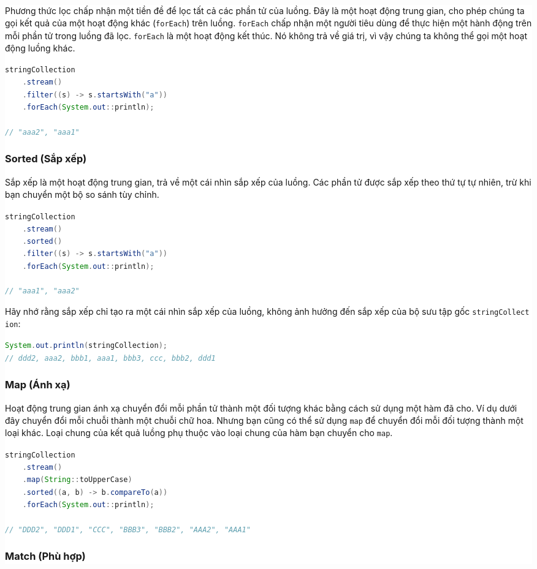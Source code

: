 Phương thức lọc chấp nhận một tiền đề để lọc tất cả các phần tử của luồng. Đây là một hoạt động trung gian, cho phép chúng ta gọi kết quả của một hoạt động khác (`forEach`) trên luồng. `forEach` chấp nhận một người tiêu dùng để thực hiện một hành động trên mỗi phần tử trong luồng đã lọc. `forEach` là một hoạt động kết thúc. Nó không trả về giá trị, vì vậy chúng ta không thể gọi một hoạt động luồng khác.

```java
stringCollection
    .stream()
    .filter((s) -> s.startsWith("a"))
    .forEach(System.out::println);

// "aaa2", "aaa1"
```

### Sorted (Sắp xếp)

Sắp xếp là một hoạt động trung gian, trả về một cái nhìn sắp xếp của luồng. Các phần tử được sắp xếp theo thứ tự tự nhiên, trừ khi bạn chuyển một bộ so sánh tùy chỉnh.

```java
stringCollection
    .stream()
    .sorted()
    .filter((s) -> s.startsWith("a"))
    .forEach(System.out::println);

// "aaa1", "aaa2"
```

Hãy nhớ rằng sắp xếp chỉ tạo ra một cái nhìn sắp xếp của luồng, không ảnh hưởng đến sắp xếp của bộ sưu tập gốc `stringCollection`:

```java
System.out.println(stringCollection);
// ddd2, aaa2, bbb1, aaa1, bbb3, ccc, bbb2, ddd1
```

### Map (Ánh xạ)

Hoạt động trung gian ánh xạ chuyển đổi mỗi phần tử thành một đối tượng khác bằng cách sử dụng một hàm đã cho. Ví dụ dưới đây chuyển đổi mỗi chuỗi thành một chuỗi chữ hoa. Nhưng bạn cũng có thể sử dụng `map` để chuyển đổi mỗi đối tượng thành một loại khác. Loại chung của kết quả luồng phụ thuộc vào loại chung của hàm bạn chuyển cho `map`.

```java
stringCollection
    .stream()
    .map(String::toUpperCase)
    .sorted((a, b) -> b.compareTo(a))
    .forEach(System.out::println);

// "DDD2", "DDD1", "CCC", "BBB3", "BBB2", "AAA2", "AAA1"
```

### Match (Phù hợp)
